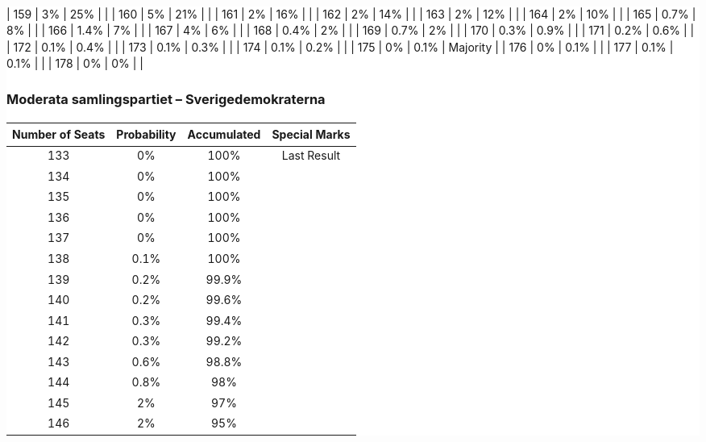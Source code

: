 | 159 | 3% | 25% |  |
| 160 | 5% | 21% |  |
| 161 | 2% | 16% |  |
| 162 | 2% | 14% |  |
| 163 | 2% | 12% |  |
| 164 | 2% | 10% |  |
| 165 | 0.7% | 8% |  |
| 166 | 1.4% | 7% |  |
| 167 | 4% | 6% |  |
| 168 | 0.4% | 2% |  |
| 169 | 0.7% | 2% |  |
| 170 | 0.3% | 0.9% |  |
| 171 | 0.2% | 0.6% |  |
| 172 | 0.1% | 0.4% |  |
| 173 | 0.1% | 0.3% |  |
| 174 | 0.1% | 0.2% |  |
| 175 | 0% | 0.1% | Majority |
| 176 | 0% | 0.1% |  |
| 177 | 0.1% | 0.1% |  |
| 178 | 0% | 0% |  |

### Moderata samlingspartiet – Sverigedemokraterna

| Number of Seats | Probability | Accumulated | Special Marks |
|:---------------:|:-----------:|:-----------:|:-------------:|
| 133 | 0% | 100% | Last Result |
| 134 | 0% | 100% |  |
| 135 | 0% | 100% |  |
| 136 | 0% | 100% |  |
| 137 | 0% | 100% |  |
| 138 | 0.1% | 100% |  |
| 139 | 0.2% | 99.9% |  |
| 140 | 0.2% | 99.6% |  |
| 141 | 0.3% | 99.4% |  |
| 142 | 0.3% | 99.2% |  |
| 143 | 0.6% | 98.8% |  |
| 144 | 0.8% | 98% |  |
| 145 | 2% | 97% |  |
| 146 | 2% | 95% |  |